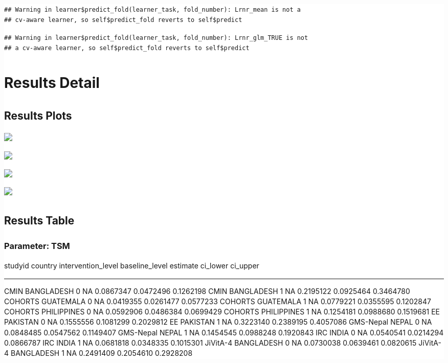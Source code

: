 ```
## Warning in learner$predict_fold(learner_task, fold_number): Lrnr_mean is not a
## cv-aware learner, so self$predict_fold reverts to self$predict
```

```
## Warning in learner$predict_fold(learner_task, fold_number): Lrnr_glm_TRUE is not
## a cv-aware learner, so self$predict_fold reverts to self$predict
```




# Results Detail

## Results Plots
![](/tmp/e6366dd6-7dea-4b83-9c29-1e99cb2e6d65/c67329ac-6742-4d2b-a416-85432b977379/REPORT_files/figure-html/plot_tsm-1.png)

![](/tmp/e6366dd6-7dea-4b83-9c29-1e99cb2e6d65/c67329ac-6742-4d2b-a416-85432b977379/REPORT_files/figure-html/plot_rr-1.png)



![](/tmp/e6366dd6-7dea-4b83-9c29-1e99cb2e6d65/c67329ac-6742-4d2b-a416-85432b977379/REPORT_files/figure-html/plot_paf-1.png)

![](/tmp/e6366dd6-7dea-4b83-9c29-1e99cb2e6d65/c67329ac-6742-4d2b-a416-85432b977379/REPORT_files/figure-html/plot_par-1.png)

## Results Table

### Parameter: TSM


studyid          country                        intervention_level   baseline_level     estimate    ci_lower    ci_upper
---------------  -----------------------------  -------------------  ---------------  ----------  ----------  ----------
CMIN             BANGLADESH                     0                    NA                0.0867347   0.0472496   0.1262198
CMIN             BANGLADESH                     1                    NA                0.2195122   0.0925464   0.3464780
COHORTS          GUATEMALA                      0                    NA                0.0419355   0.0261477   0.0577233
COHORTS          GUATEMALA                      1                    NA                0.0779221   0.0355595   0.1202847
COHORTS          PHILIPPINES                    0                    NA                0.0592906   0.0486384   0.0699429
COHORTS          PHILIPPINES                    1                    NA                0.1254181   0.0988680   0.1519681
EE               PAKISTAN                       0                    NA                0.1555556   0.1081299   0.2029812
EE               PAKISTAN                       1                    NA                0.3223140   0.2389195   0.4057086
GMS-Nepal        NEPAL                          0                    NA                0.0848485   0.0547562   0.1149407
GMS-Nepal        NEPAL                          1                    NA                0.1454545   0.0988248   0.1920843
IRC              INDIA                          0                    NA                0.0540541   0.0214294   0.0866787
IRC              INDIA                          1                    NA                0.0681818   0.0348335   0.1015301
JiVitA-4         BANGLADESH                     0                    NA                0.0730038   0.0639461   0.0820615
JiVitA-4         BANGLADESH                     1                    NA                0.2491409   0.2054610   0.2928208